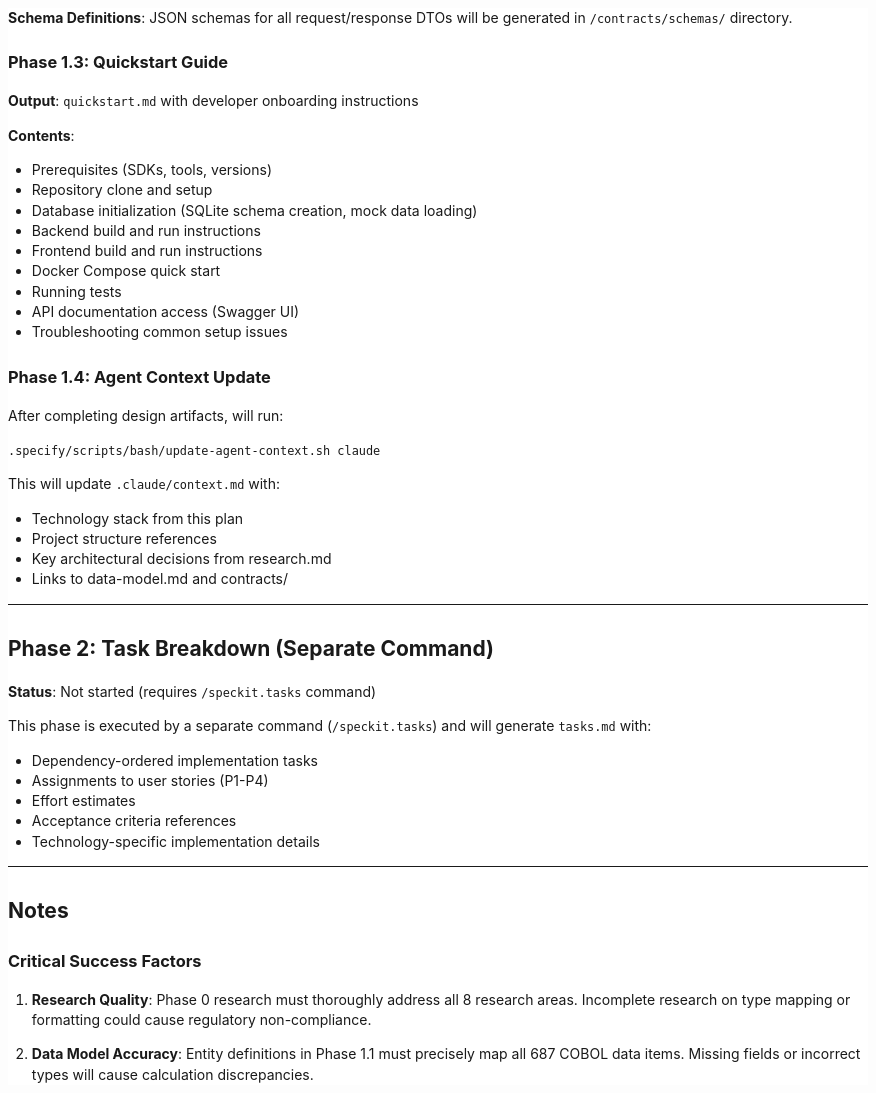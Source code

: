 **Schema Definitions**: JSON schemas for all request/response DTOs will be generated in `/contracts/schemas/` directory.

### Phase 1.3: Quickstart Guide

**Output**: `quickstart.md` with developer onboarding instructions

**Contents**:
- Prerequisites (SDKs, tools, versions)
- Repository clone and setup
- Database initialization (SQLite schema creation, mock data loading)
- Backend build and run instructions
- Frontend build and run instructions
- Docker Compose quick start
- Running tests
- API documentation access (Swagger UI)
- Troubleshooting common setup issues

### Phase 1.4: Agent Context Update

After completing design artifacts, will run:
```bash
.specify/scripts/bash/update-agent-context.sh claude
```

This will update `.claude/context.md` with:
- Technology stack from this plan
- Project structure references
- Key architectural decisions from research.md
- Links to data-model.md and contracts/

---

## Phase 2: Task Breakdown (Separate Command)

**Status**: Not started (requires `/speckit.tasks` command)

This phase is executed by a separate command (`/speckit.tasks`) and will generate `tasks.md` with:
- Dependency-ordered implementation tasks
- Assignments to user stories (P1-P4)
- Effort estimates
- Acceptance criteria references
- Technology-specific implementation details

---

## Notes

### Critical Success Factors

1. **Research Quality**: Phase 0 research must thoroughly address all 8 research areas. Incomplete research on type mapping or formatting could cause regulatory non-compliance.

2. **Data Model Accuracy**: Entity definitions in Phase 1.1 must precisely map all 687 COBOL data items. Missing fields or incorrect types will cause calculation discrepancies.
